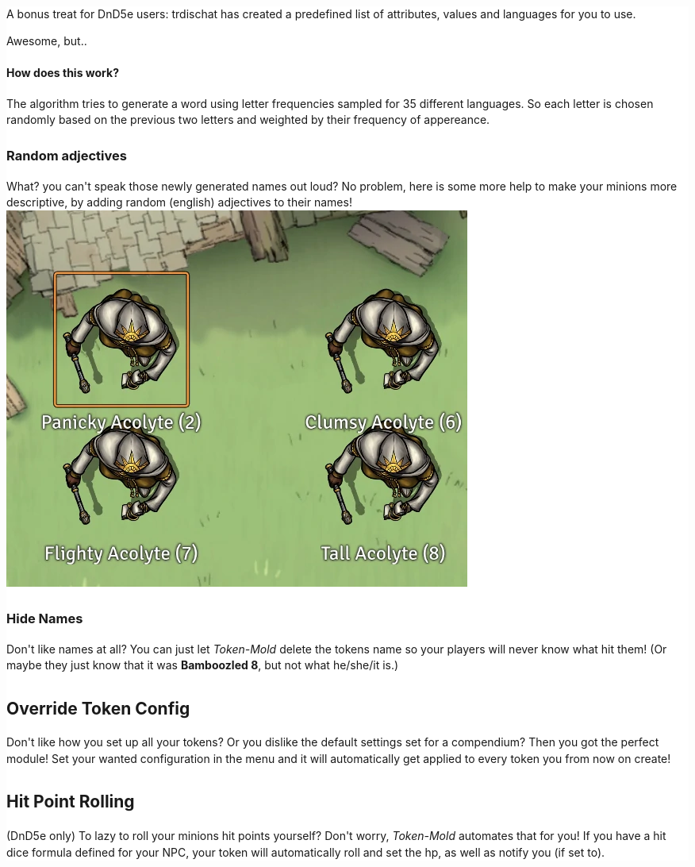 A bonus treat for DnD5e users: trdischat has created a predefined list of attributes, values and languages for you to use.  

Awesome, but..

#### How does this work?
The algorithm tries to generate a word using letter frequencies sampled for 35 different languages. So each letter is chosen randomly based on the previous two letters and weighted by their frequency of appereance. 

### Random adjectives
What? you can't speak those newly generated names out loud? No problem, here is some more help to make your minions more descriptive, by adding random (english) adjectives to their names!  
![Random Adjectives](doc/random_adjectives.webp)  

### Hide Names
Don't like names at all? You can just let *Token-Mold* delete the tokens name so your players will never know what hit them! (Or maybe they just know that it was **Bamboozled 8**, but not what he/she/it is.)

## Override Token Config
Don't like how you set up all your tokens? Or you dislike the default settings set for a compendium? Then you got the perfect module! Set your wanted configuration in the menu and it will automatically get applied to every token you from now on create!

## Hit Point Rolling
(DnD5e only)
To lazy to roll your minions hit points yourself? Don't worry, *Token-Mold* automates that for you!
If you have a hit dice formula defined for your NPC, your token will automatically roll and set the hp, as well as notify you (if set to).  